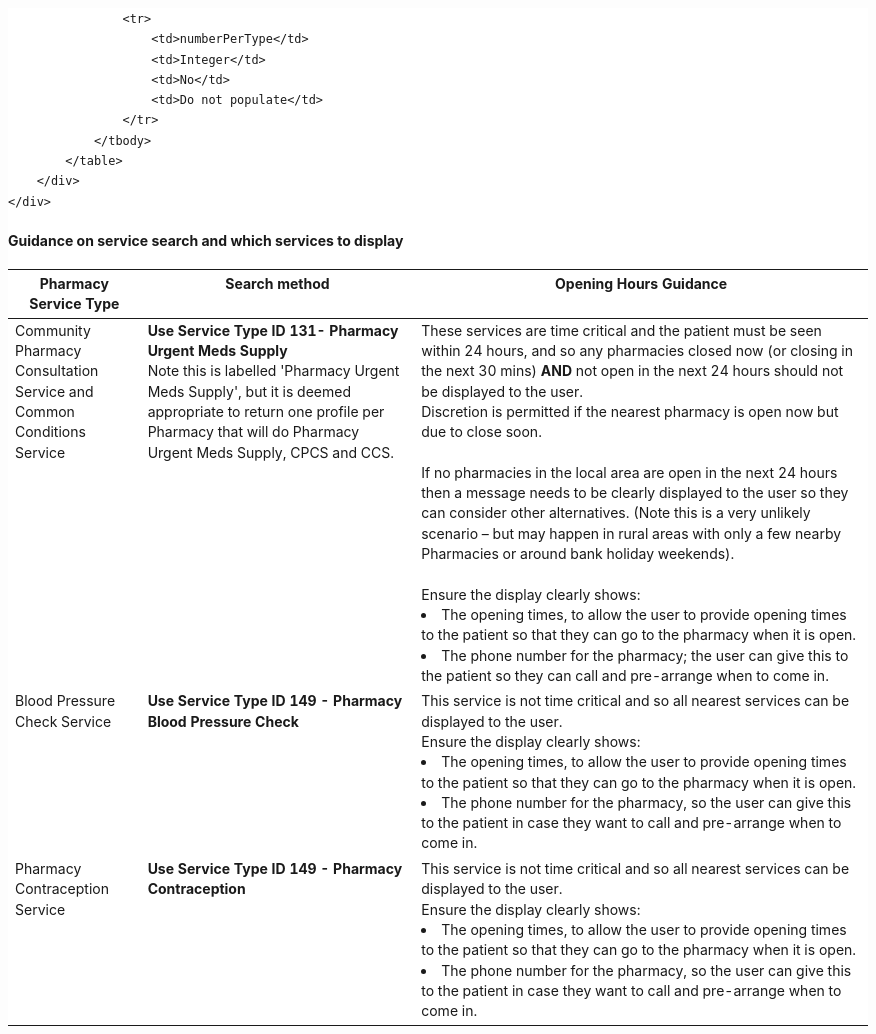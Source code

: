                     <tr>
                        <td>numberPerType</td>
                        <td>Integer</td>
                        <td>No</td>
                        <td>Do not populate</td>
                    </tr>
                </tbody>
            </table>
        </div>
    </div>
</div>

<p>


#### Guidance on service search and which services to display 

<div class="nhsd-m-emphasis-box">
    <div class="nhsd-a-box nhsd-a-box--border-grey">
        <div class="nhsd-m-emphasis-box__content-box">
            <table>
                <thead>
                    <tr>
                        <th>Pharmacy Service Type</th>
                        <th>Search method</th>
						<th>Opening Hours Guidance</th>
                    </tr>
                </thead>
                <tbody>
                    <tr>
                        <td>Community Pharmacy Consultation Service and Common Conditions Service</td>
                        <td><b>Use Service Type ID 131- Pharmacy Urgent Meds Supply</b><br>Note this is labelled 'Pharmacy Urgent Meds Supply', but it is deemed appropriate to return one profile per Pharmacy that will do Pharmacy Urgent Meds Supply, CPCS and CCS.</br></td>
                        <td>These services are time critical and the patient must be seen within 24 hours, and so any pharmacies closed now (or closing in the next 30 mins) <b>AND</b> not open in the next 24 hours should not be displayed to the user.<br>Discretion is permitted if the nearest pharmacy is open now but due to close soon.</br><br>If no pharmacies in the local area are open in the next 24 hours then a message needs to be clearly displayed to the user so they can consider other alternatives.  (Note this is a very unlikely scenario – but may happen in rural areas with only a few nearby Pharmacies or around bank holiday weekends).</br><br>Ensure the display clearly shows:</br><li>The opening times, to allow the user to provide opening times to the patient so that they can go to the pharmacy when it is open.</li><li>The phone number for the pharmacy; the user can give this to the patient so they can call and pre-arrange when to come in.</li>
</td>
                    </tr>
                    <tr>
                        <td>Blood Pressure Check Service</td>
                        <td><b>Use Service Type ID 149 - Pharmacy Blood Pressure Check</b></td>
                        <td>This service is not time critical and so all nearest services can be displayed to the user.<br>Ensure the display clearly shows:</br><li>The opening times, to allow the user to provide opening times to the patient so that they can go to the pharmacy when it is open.</li>
<li>The phone number for the pharmacy, so the user can give this to the patient in case they want to call and pre-arrange when to come in.</li>
						</td>
                    </tr>
					<tr>
                        <td>Pharmacy Contraception Service</td>
                        <td><b>Use Service Type ID 149 - Pharmacy Contraception</b></td>
                        <td>This service is not time critical and so all nearest services can be displayed to the user.<br>Ensure the display clearly shows:</br><li>The opening times, to allow the user to provide opening times to the patient so that they can go to the pharmacy when it is open.</li>
<li>The phone number for the pharmacy, so the user can give this to the patient in case they want to call and pre-arrange when to come in.</li>